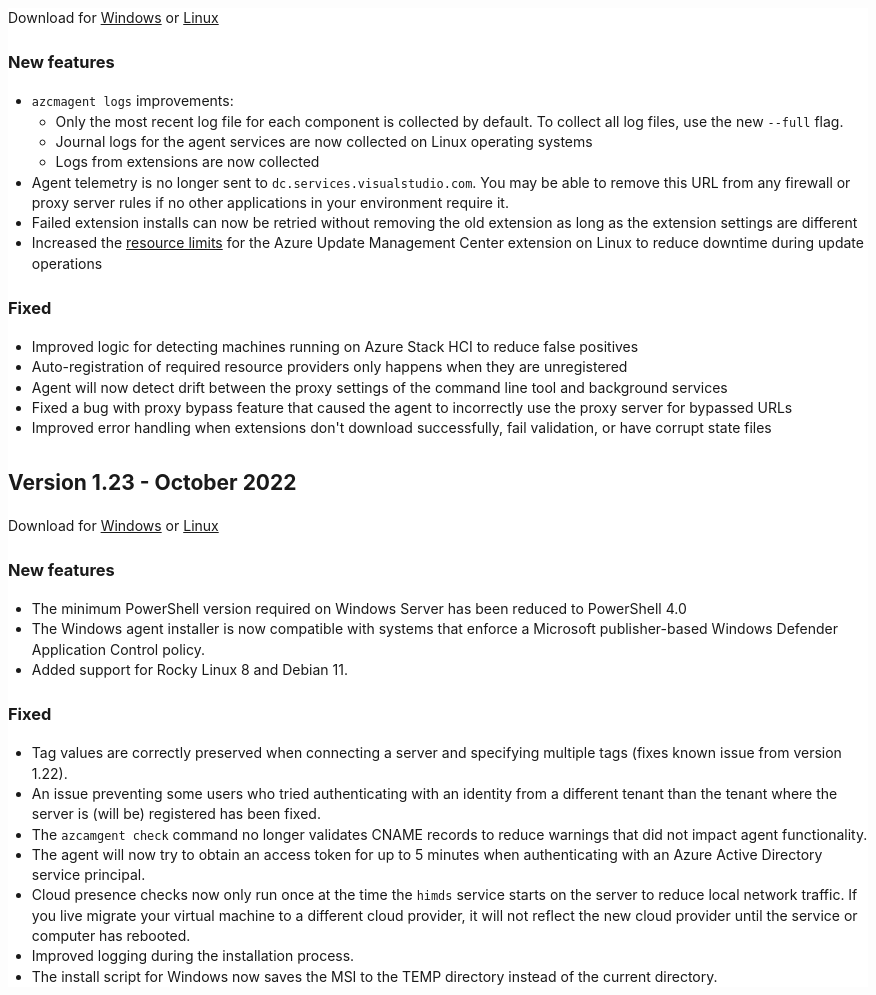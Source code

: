 Download for [Windows](https://download.microsoft.com/download/f/9/d/f9d60cc9-7c2a-4077-b890-f6a54cc55775/AzureConnectedMachineAgent.msi) or [Linux](manage-agent.md#installing-a-specific-version-of-the-agent)

### New features

- `azcmagent logs` improvements:
  - Only the most recent log file for each component is collected by default. To collect all log files, use the new `--full` flag.
  - Journal logs for the agent services are now collected on Linux operating systems
  - Logs from extensions are now collected
- Agent telemetry is no longer sent to `dc.services.visualstudio.com`. You may be able to remove this URL from any firewall or proxy server rules if no other applications in your environment require it.
- Failed extension installs can now be retried without removing the old extension as long as the extension settings are different
- Increased the [resource limits](agent-overview.md#agent-resource-governance) for the Azure Update Management Center extension on Linux to reduce downtime during update operations

### Fixed

- Improved logic for detecting machines running on Azure Stack HCI to reduce false positives
- Auto-registration of required resource providers only happens when they are unregistered
- Agent will now detect drift between the proxy settings of the command line tool and background services
- Fixed a bug with proxy bypass feature that caused the agent to incorrectly use the proxy server for bypassed URLs
- Improved error handling when extensions don't download successfully, fail validation, or have corrupt state files

## Version 1.23 - October 2022

Download for [Windows](https://download.microsoft.com/download/3/9/8/398f6036-958d-43c4-ad7d-4576f1d860aa/AzureConnectedMachineAgent.msi) or [Linux](manage-agent.md#installing-a-specific-version-of-the-agent)

### New features

- The minimum PowerShell version required on Windows Server has been reduced to PowerShell 4.0
- The Windows agent installer is now compatible with systems that enforce a Microsoft publisher-based Windows Defender Application Control policy.
- Added support for Rocky Linux 8 and Debian 11.

### Fixed

- Tag values are correctly preserved when connecting a server and specifying multiple tags (fixes known issue from version 1.22).
- An issue preventing some users who tried authenticating with an identity from a different tenant than the tenant where the server is (will be) registered has been fixed.
- The `azcamgent check` command no longer validates CNAME records to reduce warnings that did not impact agent functionality.
- The agent will now try to obtain an access token for up to 5 minutes when authenticating with an Azure Active Directory service principal.
- Cloud presence checks now only run once at the time the `himds` service starts on the server to reduce local network traffic. If you live migrate your virtual machine to a different cloud provider, it will not reflect the new cloud provider until the service or computer has rebooted.
- Improved logging during the installation process.
- The install script for Windows now saves the MSI to the TEMP directory instead of the current directory.
